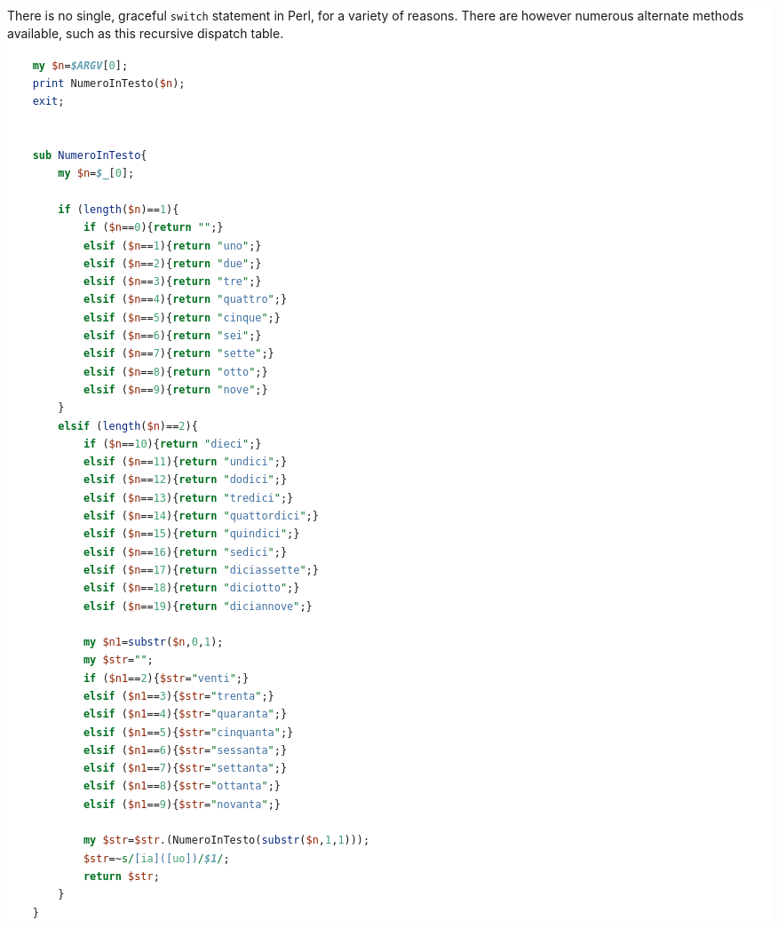 There is no single, graceful `switch` statement in Perl, for a variety of reasons. There are however numerous alternate methods available, such as this recursive dispatch table.

```perl
    my $n=$ARGV[0];
    print NumeroInTesto($n);
    exit;


    sub NumeroInTesto{
        my $n=$_[0];

        if (length($n)==1){
            if ($n==0){return "";}
            elsif ($n==1){return "uno";}
            elsif ($n==2){return "due";}
            elsif ($n==3){return "tre";}
            elsif ($n==4){return "quattro";}
            elsif ($n==5){return "cinque";}
            elsif ($n==6){return "sei";}
            elsif ($n==7){return "sette";}
            elsif ($n==8){return "otto";}
            elsif ($n==9){return "nove";}
        }
        elsif (length($n)==2){
            if ($n==10){return "dieci";}
            elsif ($n==11){return "undici";}
            elsif ($n==12){return "dodici";}
            elsif ($n==13){return "tredici";}
            elsif ($n==14){return "quattordici";}
            elsif ($n==15){return "quindici";}
            elsif ($n==16){return "sedici";}
            elsif ($n==17){return "diciassette";}
            elsif ($n==18){return "diciotto";}
            elsif ($n==19){return "diciannove";}

            my $n1=substr($n,0,1);
            my $str="";
            if ($n1==2){$str="venti";}
            elsif ($n1==3){$str="trenta";}
            elsif ($n1==4){$str="quaranta";}
            elsif ($n1==5){$str="cinquanta";}
            elsif ($n1==6){$str="sessanta";}
            elsif ($n1==7){$str="settanta";}
            elsif ($n1==8){$str="ottanta";}
            elsif ($n1==9){$str="novanta";}

            my $str=$str.(NumeroInTesto(substr($n,1,1)));
            $str=~s/[ia]([uo])/$1/;
            return $str;
        }
    }
```
